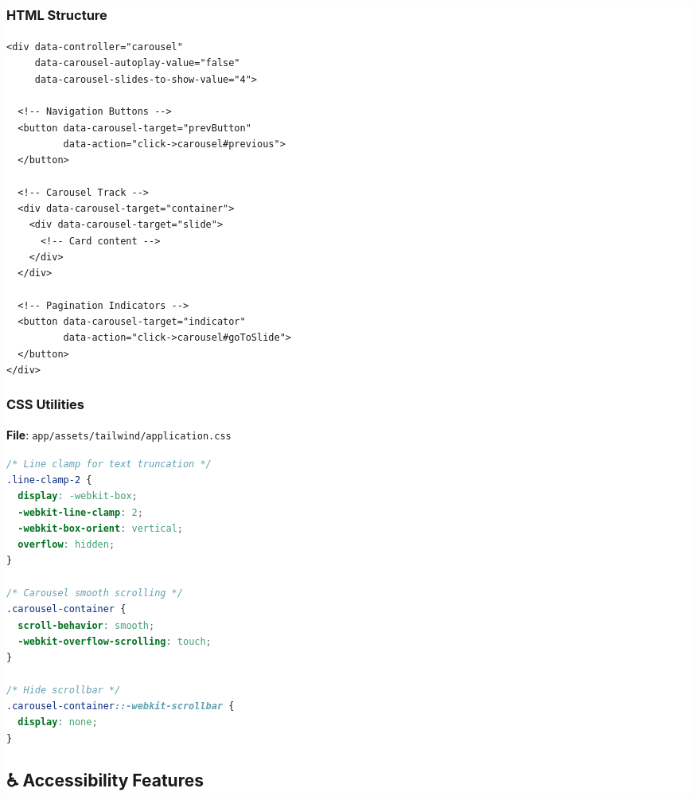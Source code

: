 ### HTML Structure
```erb
<div data-controller="carousel" 
     data-carousel-autoplay-value="false"
     data-carousel-slides-to-show-value="4">
  
  <!-- Navigation Buttons -->
  <button data-carousel-target="prevButton" 
          data-action="click->carousel#previous">
  </button>
  
  <!-- Carousel Track -->
  <div data-carousel-target="container">
    <div data-carousel-target="slide">
      <!-- Card content -->
    </div>
  </div>
  
  <!-- Pagination Indicators -->
  <button data-carousel-target="indicator"
          data-action="click->carousel#goToSlide">
  </button>
</div>
```

### CSS Utilities
**File**: `app/assets/tailwind/application.css`

```css
/* Line clamp for text truncation */
.line-clamp-2 {
  display: -webkit-box;
  -webkit-line-clamp: 2;
  -webkit-box-orient: vertical;
  overflow: hidden;
}

/* Carousel smooth scrolling */
.carousel-container {
  scroll-behavior: smooth;
  -webkit-overflow-scrolling: touch;
}

/* Hide scrollbar */
.carousel-container::-webkit-scrollbar {
  display: none;
}
```

## ♿ Accessibility Features
